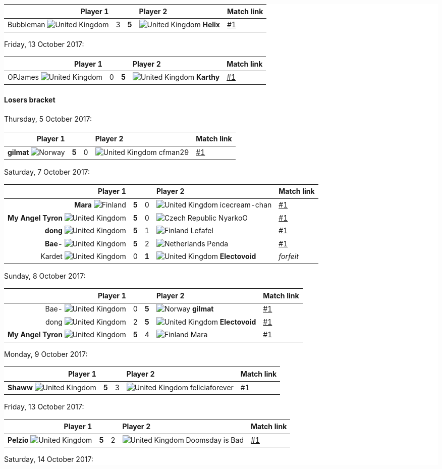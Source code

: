 | Player 1 | | | Player 2 | Match link |
| --: | :-: | :-: | :-- | :-- |
| Bubbleman ![][flag_GB] | 3 | **5** | ![][flag_GB] **Helix** | [#1](https://osu.ppy.sh/community/matches/36626262) |

Friday, 13 October 2017:

| Player 1 | | | Player 2 | Match link |
| --: | :-: | :-: | :-- | :-- |
| OPJames ![][flag_GB] | 0 | **5** | ![][flag_GB] **Karthy** | [#1](https://osu.ppy.sh/community/matches/36763412) |

#### Losers bracket

Thursday, 5 October 2017:

| Player 1 | | | Player 2 | Match link |
| --: | :-: | :-: | :-- | :-- |
| **gilmat** ![][flag_NO] | **5** | 0 | ![][flag_GB] cfman29 | [#1](https://osu.ppy.sh/community/matches/36574123) |

Saturday, 7 October 2017:

| Player 1 | | | Player 2 | Match link |
| --: | :-: | :-: | :-- | :-- |
| **Mara** ![][flag_FI] | **5** | 0 | ![][flag_GB] icecream-chan | [#1](https://osu.ppy.sh/community/matches/36629530) |
| **My Angel Tyron** ![][flag_GB] | **5** | 0 | ![][flag_CZ] NyarkoO | [#1](https://osu.ppy.sh/community/matches/36635284) |
| **dong** ![][flag_GB] | **5** | 1 | ![][flag_FI] Lefafel | [#1](https://osu.ppy.sh/community/matches/36636734) |
| **Bae-** ![][flag_GB] | **5** | 2 | ![][flag_NL] Penda | [#1](https://osu.ppy.sh/community/matches/36636626) |
| Kardet ![][flag_GB] | 0 | **1** | ![][flag_GB] **Electovoid** | *forfeit* |

Sunday, 8 October 2017:

| Player 1 | | | Player 2 | Match link |
| --: | :-: | :-: | :-- | :-- |
| Bae- ![][flag_GB] | 0 | **5** | ![][flag_NO] **gilmat** | [#1](https://osu.ppy.sh/community/matches/36658229) |
| dong ![][flag_GB] | 2 | **5** | ![][flag_GB] **Electovoid** | [#1](https://osu.ppy.sh/community/matches/36664368) |
| **My Angel Tyron** ![][flag_GB] | **5** | 4 | ![][flag_FI] Mara | [#1](https://osu.ppy.sh/community/matches/36666089) |

Monday, 9 October 2017:

| Player 1 | | | Player 2 | Match link |
| --: | :-: | :-: | :-- | :-- |
| **Shaww** ![][flag_GB] | **5** | 3 | ![][flag_GB] feliciaforever | [#1](https://osu.ppy.sh/community/matches/36680508) |

Friday, 13 October 2017:

| Player 1 | | | Player 2 | Match link |
| --: | :-: | :-: | :-- | :-- |
| **Pelzio** ![][flag_GB] | **5** | 2 | ![][flag_GB] Doomsday is Bad | [#1](https://osu.ppy.sh/community/matches/36766889) |

Saturday, 14 October 2017:


[flag_AT]: /wiki/shared/flag/AT.gif "Austria"
[flag_AU]: /wiki/shared/flag/AU.gif "Australia"
[flag_CA]: /wiki/shared/flag/CA.gif "Canada"
[flag_CZ]: /wiki/shared/flag/CZ.gif "Czech Republic"
[flag_DE]: /wiki/shared/flag/DE.gif "Germany"
[flag_FI]: /wiki/shared/flag/FI.gif "Finland"
[flag_GB]: /wiki/shared/flag/GB.gif "United Kingdom"
[flag_IL]: /wiki/shared/flag/IL.gif "Israel"
[flag_IN]: /wiki/shared/flag/IN.gif "India"
[flag_NL]: /wiki/shared/flag/NL.gif "Netherlands"
[flag_NO]: /wiki/shared/flag/NO.gif "Norway"
[flag_RO]: /wiki/shared/flag/RO.gif "Romania"
[flag_SE]: /wiki/shared/flag/SE.gif "Sweden"
[flag_US]: /wiki/shared/flag/US.gif "United States"